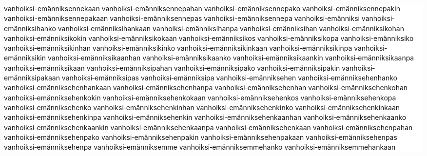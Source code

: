 vanhoiksi-emänniksennekaan
vanhoiksi-emänniksennepahan
vanhoiksi-emänniksennepako
vanhoiksi-emänniksennepakin
vanhoiksi-emänniksennepakaan
vanhoiksi-emänniksennepas
vanhoiksi-emänniksennepa
vanhoiksi‐emänniksi
vanhoiksi‐emänniksihanko
vanhoiksi‐emänniksihankaan
vanhoiksi‐emänniksihanpa
vanhoiksi‐emänniksihan
vanhoiksi‐emänniksikohan
vanhoiksi‐emänniksikokin
vanhoiksi‐emänniksikokaan
vanhoiksi‐emänniksikos
vanhoiksi‐emänniksikopa
vanhoiksi‐emänniksiko
vanhoiksi‐emänniksikinhan
vanhoiksi‐emänniksikinko
vanhoiksi‐emänniksikinkaan
vanhoiksi‐emänniksikinpa
vanhoiksi‐emänniksikin
vanhoiksi‐emänniksikaanhan
vanhoiksi‐emänniksikaanko
vanhoiksi‐emänniksikaankin
vanhoiksi‐emänniksikaanpa
vanhoiksi‐emänniksikaan
vanhoiksi‐emänniksipahan
vanhoiksi‐emänniksipako
vanhoiksi‐emänniksipakin
vanhoiksi‐emänniksipakaan
vanhoiksi‐emänniksipas
vanhoiksi‐emänniksipa
vanhoiksi‐emänniksehen
vanhoiksi‐emänniksehenhanko
vanhoiksi‐emänniksehenhankaan
vanhoiksi‐emänniksehenhanpa
vanhoiksi‐emänniksehenhan
vanhoiksi‐emänniksehenkohan
vanhoiksi‐emänniksehenkokin
vanhoiksi‐emänniksehenkokaan
vanhoiksi‐emänniksehenkos
vanhoiksi‐emänniksehenkopa
vanhoiksi‐emänniksehenko
vanhoiksi‐emänniksehenkinhan
vanhoiksi‐emänniksehenkinko
vanhoiksi‐emänniksehenkinkaan
vanhoiksi‐emänniksehenkinpa
vanhoiksi‐emänniksehenkin
vanhoiksi‐emänniksehenkaanhan
vanhoiksi‐emänniksehenkaanko
vanhoiksi‐emänniksehenkaankin
vanhoiksi‐emänniksehenkaanpa
vanhoiksi‐emänniksehenkaan
vanhoiksi‐emänniksehenpahan
vanhoiksi‐emänniksehenpako
vanhoiksi‐emänniksehenpakin
vanhoiksi‐emänniksehenpakaan
vanhoiksi‐emänniksehenpas
vanhoiksi‐emänniksehenpa
vanhoiksi‐emänniksemme
vanhoiksi‐emänniksemmehanko
vanhoiksi‐emänniksemmehankaan